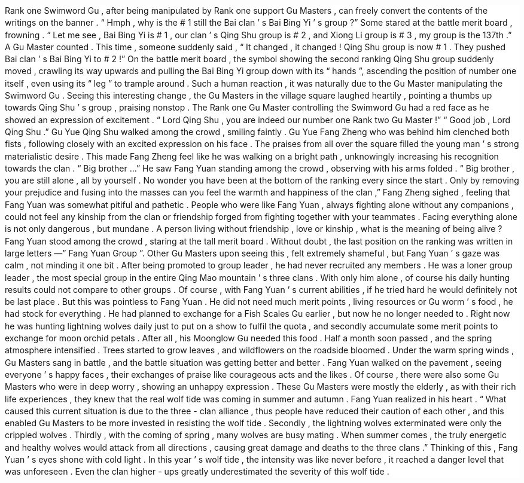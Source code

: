 Rank one Swimword Gu , after being manipulated by Rank one support Gu Masters , can freely convert the contents of the writings on the banner .
“ Hmph , why is the # 1 still the Bai clan ’ s Bai Bing Yi ’ s group ?” Some stared at the battle merit board , frowning .
“ Let me see , Bai Bing Yi is # 1 , our clan ’ s Qing Shu group is # 2 , and Xiong Li group is # 3 , my group is the 137th .” A Gu Master counted .
This time , someone suddenly said , “ It changed , it changed ! Qing Shu group is now # 1 . They pushed Bai clan ’ s Bai Bing Yi to # 2 !”
On the battle merit board , the symbol showing the second ranking Qing Shu group suddenly moved , crawling its way upwards and pulling the Bai Bing Yi group down with its “ hands ”, ascending the position of number one itself , even using its “ leg ” to trample around .
Such a human reaction , it was naturally due to the Gu Master manipulating the Swimword Gu .
Seeing this interesting change , the Gu Masters in the village square laughed heartily , pointing a thumbs up towards Qing Shu ’ s group , praising nonstop . The Rank one Gu Master controlling the Swimword Gu had a red face as he showed an expression of excitement .
“ Lord Qing Shu , you are indeed our number one Rank two Gu Master !”
“ Good job , Lord Qing Shu .”
Gu Yue Qing Shu walked among the crowd , smiling faintly . Gu Yue Fang Zheng who was behind him clenched both fists , following closely with an excited expression on his face .
The praises from all over the square filled the young man ’ s strong materialistic desire . This made Fang Zheng feel like he was walking on a bright path , unknowingly increasing his recognition towards the clan .
“ Big brother …” He saw Fang Yuan standing among the crowd , observing with his arms folded .
“ Big brother , you are still alone , all by yourself . No wonder you have been at the bottom of the ranking every since the start . Only by removing your prejudice and fusing into the masses can you feel the warmth and happiness of the clan ,” Fang Zheng sighed , feeling that Fang Yuan was somewhat pitiful and pathetic .
People who were like Fang Yuan , always fighting alone without any companions , could not feel any kinship from the clan or friendship forged from fighting together with your teammates .
Facing everything alone is not only dangerous , but mundane .
A person living without friendship , love or kinship , what is the meaning of being alive ?
Fang Yuan stood among the crowd , staring at the tall merit board . Without doubt , the last position on the ranking was written in large letters —” Fang Yuan Group ”.
Other Gu Masters upon seeing this , felt extremely shameful , but Fang Yuan ’ s gaze was calm , not minding it one bit .
After being promoted to group leader , he had never recruited any members . He was a loner group leader , the most special group in the entire Qing Mao mountain ’ s three clans .
With only him alone , of course his daily hunting results could not compare to other groups . Of course , with Fang Yuan ’ s current abilities , if he tried hard he would definitely not be last place .
But this was pointless to Fang Yuan .
He did not need much merit points , living resources or Gu worm ’ s food , he had stock for everything . He had planned to exchange for a Fish Scales Gu earlier , but now he no longer needed to .
Right now he was hunting lightning wolves daily just to put on a show to fulfil the quota , and secondly accumulate some merit points to exchange for moon orchid petals .
After all , his Moonglow Gu needed this food .
Half a month soon passed , and the spring atmosphere intensified .
Trees started to grow leaves , and wildflowers on the roadside bloomed .
Under the warm spring winds , Gu Masters sang in battle , and the battle situation was getting better and better .
Fang Yuan walked on the pavement , seeing everyone ’ s happy faces , their exchanges of praise like courageous acts and the likes .
Of course , there were also some Gu Masters who were in deep worry , showing an unhappy expression . These Gu Masters were mostly the elderly , as with their rich life experiences , they knew that the real wolf tide was coming in summer and autumn .
Fang Yuan realized in his heart .
“ What caused this current situation is due to the three - clan alliance , thus people have reduced their caution of each other , and this enabled Gu Masters to be more invested in resisting the wolf tide . Secondly , the lightning wolves exterminated were only the crippled wolves . Thirdly , with the coming of spring , many wolves are busy mating . When summer comes , the truly energetic and healthy wolves would attack from all directions , causing great damage and deaths to the three clans .”
Thinking of this , Fang Yuan ’ s eyes shone with cold light .
In this year ’ s wolf tide , the intensity was like never before , it reached a danger level that was unforeseen . Even the clan higher - ups greatly underestimated the severity of this wolf tide .